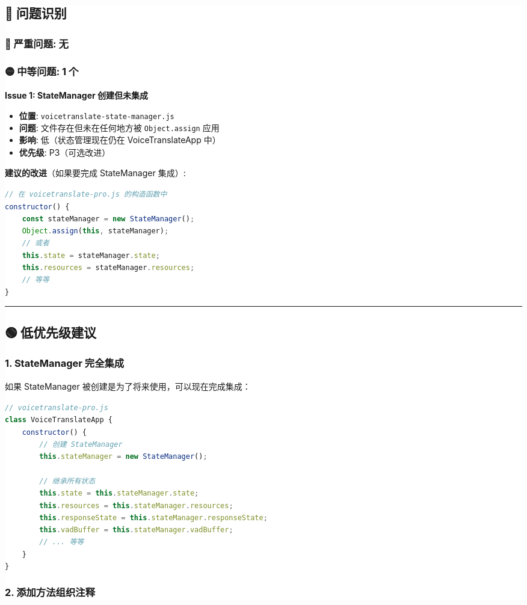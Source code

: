 
## 🎯 问题识别

### 🔴 严重问题: 无

### 🟡 中等问题: 1 个

**Issue 1: StateManager 创建但未集成**
- **位置**: `voicetranslate-state-manager.js`
- **问题**: 文件存在但未在任何地方被 `Object.assign` 应用
- **影响**: 低（状态管理现在仍在 VoiceTranslateApp 中）
- **优先级**: P3（可选改进）

**建议的改进**（如果要完成 StateManager 集成）:
```javascript
// 在 voicetranslate-pro.js 的构造函数中
constructor() {
    const stateManager = new StateManager();
    Object.assign(this, stateManager);
    // 或者
    this.state = stateManager.state;
    this.resources = stateManager.resources;
    // 等等
}
```

---

## 🟢 低优先级建议

### 1. StateManager 完全集成

如果 StateManager 被创建是为了将来使用，可以现在完成集成：

```javascript
// voicetranslate-pro.js
class VoiceTranslateApp {
    constructor() {
        // 创建 StateManager
        this.stateManager = new StateManager();
        
        // 继承所有状态
        this.state = this.stateManager.state;
        this.resources = this.stateManager.resources;
        this.responseState = this.stateManager.responseState;
        this.vadBuffer = this.stateManager.vadBuffer;
        // ... 等等
    }
}
```

### 2. 添加方法组织注释
